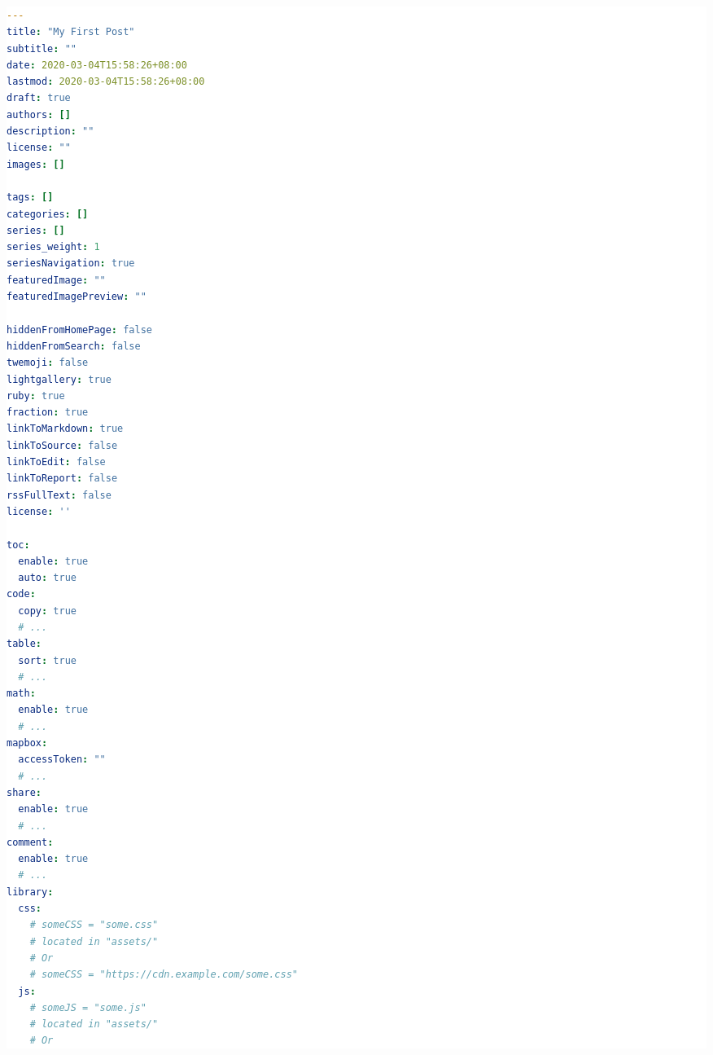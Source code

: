 ``` yaml
---
title: "My First Post"
subtitle: ""
date: 2020-03-04T15:58:26+08:00
lastmod: 2020-03-04T15:58:26+08:00
draft: true
authors: []
description: ""
license: ""
images: []

tags: []
categories: []
series: []
series_weight: 1
seriesNavigation: true
featuredImage: ""
featuredImagePreview: ""

hiddenFromHomePage: false
hiddenFromSearch: false
twemoji: false
lightgallery: true
ruby: true
fraction: true
linkToMarkdown: true
linkToSource: false
linkToEdit: false
linkToReport: false
rssFullText: false
license: ''

toc:
  enable: true
  auto: true
code:
  copy: true
  # ...
table:
  sort: true
  # ...
math:
  enable: true
  # ...
mapbox:
  accessToken: ""
  # ...
share:
  enable: true
  # ...
comment:
  enable: true
  # ...
library:
  css:
    # someCSS = "some.css"
    # located in "assets/"
    # Or
    # someCSS = "https://cdn.example.com/some.css"
  js:
    # someJS = "some.js"
    # located in "assets/"
    # Or
```